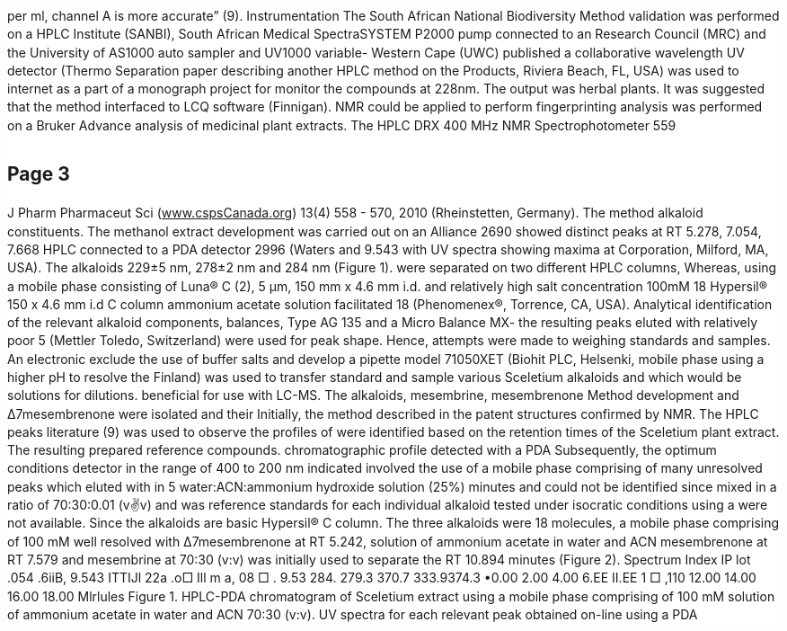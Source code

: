 per ml, channel A is more accurate” (9). Instrumentation
The South African National Biodiversity Method validation was performed on a HPLC
Institute (SANBI), South African Medical SpectraSYSTEM P2000 pump connected to an
Research Council (MRC) and the University of AS1000 auto sampler and UV1000 variable-
Western Cape (UWC) published a collaborative wavelength UV detector (Thermo Separation
paper describing another HPLC method on the Products, Riviera Beach, FL, USA) was used to
internet as a part of a monograph project for monitor the compounds at 228nm. The output was
herbal plants. It was suggested that the method interfaced to LCQ software (Finnigan). NMR
could be applied to perform fingerprinting analysis was performed on a Bruker Advance
analysis of medicinal plant extracts. The HPLC DRX 400 MHz NMR Spectrophotometer
559

## Page 3

J Pharm Pharmaceut Sci (www.cspsCanada.org) 13(4) 558 - 570, 2010
(Rheinstetten, Germany). The method alkaloid constituents. The methanol extract
development was carried out on an Alliance 2690 showed distinct peaks at RT 5.278, 7.054, 7.668
HPLC connected to a PDA detector 2996 (Waters and 9.543 with UV spectra showing maxima at
Corporation, Milford, MA, USA). The alkaloids 229±5 nm, 278±2 nm and 284 nm (Figure 1).
were separated on two different HPLC columns, Whereas, using a mobile phase consisting of
Luna® C (2), 5 μm, 150 mm x 4.6 mm i.d. and relatively high salt concentration 100mM
18
Hypersil® 150 x 4.6 mm i.d C column ammonium acetate solution facilitated
18
(Phenomenex®, Torrence, CA, USA). Analytical identification of the relevant alkaloid components,
balances, Type AG 135 and a Micro Balance MX- the resulting peaks eluted with relatively poor
5 (Mettler Toledo, Switzerland) were used for peak shape. Hence, attempts were made to
weighing standards and samples. An electronic exclude the use of buffer salts and develop a
pipette model 71050XET (Biohit PLC, Helsenki, mobile phase using a higher pH to resolve the
Finland) was used to transfer standard and sample various Sceletium alkaloids and which would be
solutions for dilutions. beneficial for use with LC-MS.
The alkaloids, mesembrine, mesembrenone
Method development and ∆7mesembrenone were isolated and their
Initially, the method described in the patent structures confirmed by NMR. The HPLC peaks
literature (9) was used to observe the profiles of were identified based on the retention times of the
Sceletium plant extract. The resulting prepared reference compounds.
chromatographic profile detected with a PDA Subsequently, the optimum conditions
detector in the range of 400 to 200 nm indicated involved the use of a mobile phase comprising of
many unresolved peaks which eluted with in 5 water:ACN:ammonium hydroxide solution (25%)
minutes and could not be identified since mixed in a ratio of 70:30:0.01 (v:v:v) and was
reference standards for each individual alkaloid tested under isocratic conditions using a
were not available. Since the alkaloids are basic Hypersil® C column. The three alkaloids were
18
molecules, a mobile phase comprising of 100 mM well resolved with ∆7mesembrenone at RT 5.242,
solution of ammonium acetate in water and ACN mesembrenone at RT 7.579 and mesembrine at
70:30 (v:v) was initially used to separate the RT 10.894 minutes (Figure 2).
Spectrum Index IP lot
.054 .6iiB, 9.543
ITTIJl 22a .o□ Ill m
a,
08 □ .
9.53
284.
279.3
370.7
333.9374.3
•0.00 2.00 4.00 6.EE II.EE 1 □ ,110 12.00 14.00 16.00 18.00
Mlrlules
Figure 1. HPLC-PDA chromatogram of Sceletium extract using a mobile phase comprising of 100 mM solution of
ammonium acetate in water and ACN 70:30 (v:v). UV spectra for each relevant peak obtained on-line using a PDA